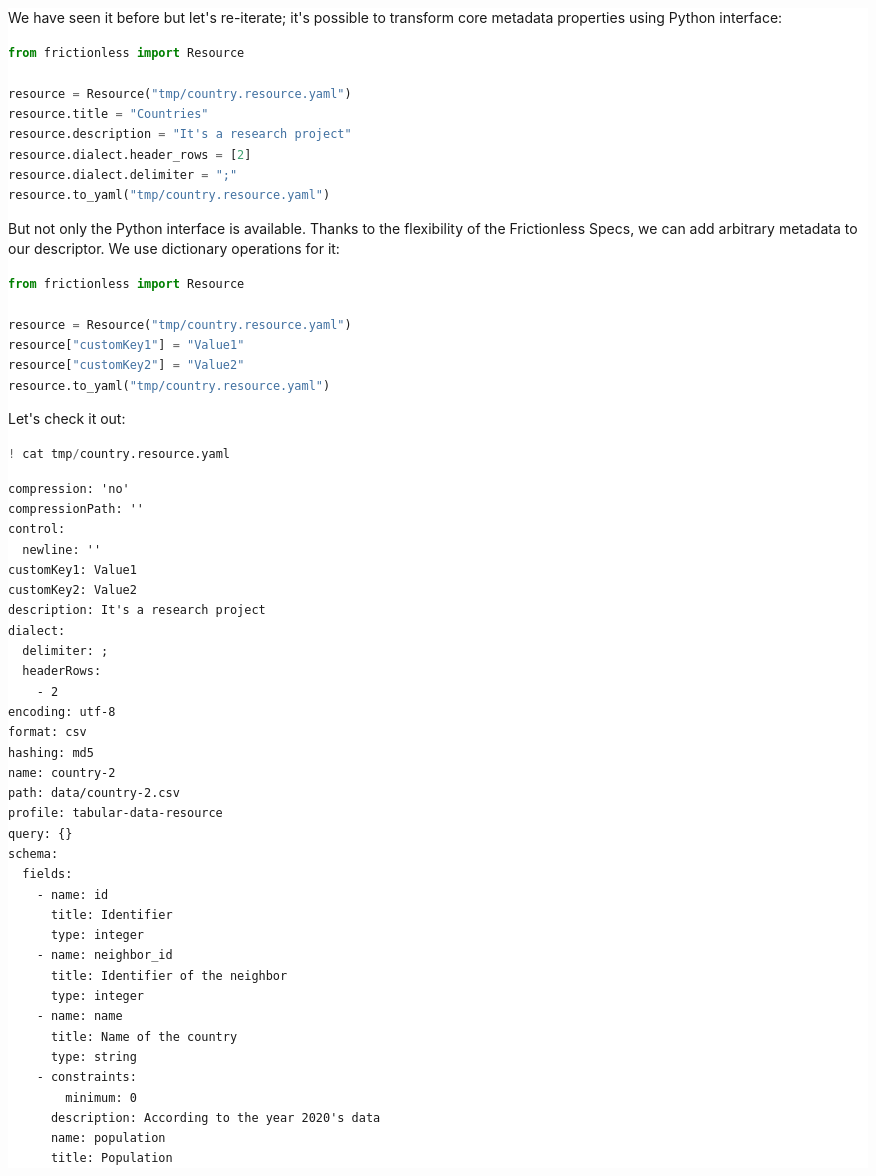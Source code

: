 We have seen it before but let's re-iterate; it's possible to transform core metadata properties using Python interface:


```python
from frictionless import Resource

resource = Resource("tmp/country.resource.yaml")
resource.title = "Countries"
resource.description = "It's a research project"
resource.dialect.header_rows = [2]
resource.dialect.delimiter = ";"
resource.to_yaml("tmp/country.resource.yaml")
```

But not only the Python interface is available. Thanks to the flexibility of the Frictionless Specs, we can add arbitrary metadata to our descriptor. We use dictionary operations for it:


```python
from frictionless import Resource

resource = Resource("tmp/country.resource.yaml")
resource["customKey1"] = "Value1"
resource["customKey2"] = "Value2"
resource.to_yaml("tmp/country.resource.yaml")
```

Let's check it out:


```python
! cat tmp/country.resource.yaml
```

    compression: 'no'
    compressionPath: ''
    control:
      newline: ''
    customKey1: Value1
    customKey2: Value2
    description: It's a research project
    dialect:
      delimiter: ;
      headerRows:
        - 2
    encoding: utf-8
    format: csv
    hashing: md5
    name: country-2
    path: data/country-2.csv
    profile: tabular-data-resource
    query: {}
    schema:
      fields:
        - name: id
          title: Identifier
          type: integer
        - name: neighbor_id
          title: Identifier of the neighbor
          type: integer
        - name: name
          title: Name of the country
          type: string
        - constraints:
            minimum: 0
          description: According to the year 2020's data
          name: population
          title: Population